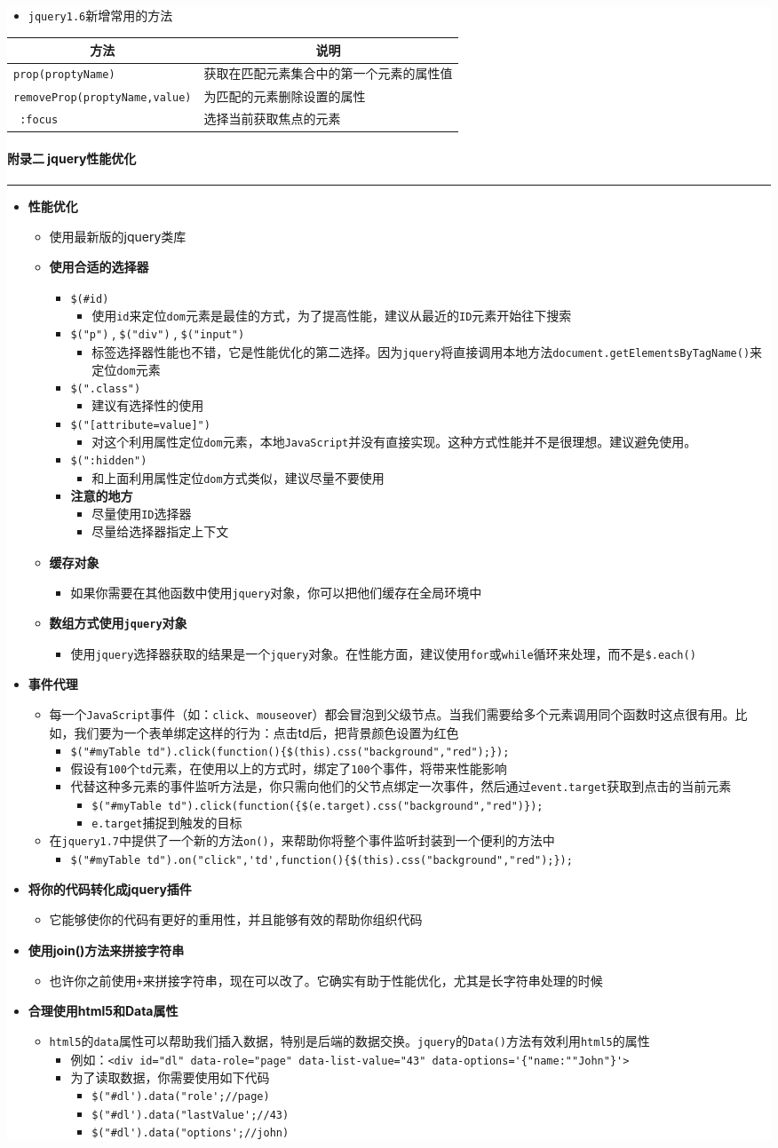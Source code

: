 - `jquery1.6`新增常用的方法

|方法|说明|
|---|---|
|`prop(proptyName)`|获取在匹配元素集合中的第一个元素的属性值|
|`removeProp(proptyName,value)`|为匹配的元素删除设置的属性|
|` :focus`|选择当前获取焦点的元素|

#### 附录二 jquery性能优化
---
- **性能优化**
    - 使用最新版的jquery类库
    - **使用合适的选择器**
        - `$(#id)`
            - 使用`id`来定位`dom`元素是最佳的方式，为了提高性能，建议从最近的`ID`元素开始往下搜索
        -  `$("p")` , `$("div")` , `$("input")`
            - 标签选择器性能也不错，它是性能优化的第二选择。因为`jquery`将直接调用本地方法`document.getElementsByTagName()`来定位`dom`元素
        - `$(".class")`
          - 建议有选择性的使用  
        - `$("[attribute=value]")`
          - 对这个利用属性定位`dom`元素，本地`JavaScript`并没有直接实现。这种方式性能并不是很理想。建议避免使用。
        - `$(":hidden")`
          -  和上面利用属性定位`dom`方式类似，建议尽量不要使用 
        - **注意的地方**
           - 尽量使用`ID`选择器
           - 尽量给选择器指定上下文
 
  - **缓存对象**
     - 如果你需要在其他函数中使用`jquery`对象，你可以把他们缓存在全局环境中
  - **数组方式使用`jquery`对象**
    - 使用`jquery`选择器获取的结果是一个`jquery`对象。在性能方面，建议使用`for`或`while`循环来处理，而不是`$.each()`
 - **事件代理**
    - 每一个`JavaScript`事件（如：`click`、`mouseove`r）都会冒泡到父级节点。当我们需要给多个元素调用同个函数时这点很有用。比如，我们要为一个表单绑定这样的行为：点击td后，把背景颜色设置为红色
      - `$("#myTable td").click(function(){$(this).css("background","red");});`
      - 假设有`100`个`td`元素，在使用以上的方式时，绑定了`100`个事件，将带来性能影响
      - 代替这种多元素的事件监听方法是，你只需向他们的父节点绑定一次事件，然后通过`event.target`获取到点击的当前元素
        - `$("#myTable td").click(function({$(e.target).css("background","red")});`
        - `e.target`捕捉到触发的目标 
     - 在`jquery1.7`中提供了一个新的方法`on()`，来帮助你将整个事件监听封装到一个便利的方法中
        -  `$("#myTable td").on("click",'td',function(){$(this).css("background","red");});`
  - **将你的代码转化成jquery插件**
    - 它能够使你的代码有更好的重用性，并且能够有效的帮助你组织代码
 - **使用join()方法来拼接字符串**
    - 也许你之前使用`+`来拼接字符串，现在可以改了。它确实有助于性能优化，尤其是长字符串处理的时候
  
 - **合理使用html5和Data属性**
    - `html5`的`data`属性可以帮助我们插入数据，特别是后端的数据交换。`jquery`的`Data()`方法有效利用`html5`的属性
      - 例如：`<div id="dl" data-role="page" data-list-value="43" data-options='{"name:""John"}'>`
      - 为了读取数据，你需要使用如下代码
        - `$("#dl').data("role';//page)`
        - `$("#dl').data("lastValue';//43)`
        - `$("#dl').data("options';//john)`
      